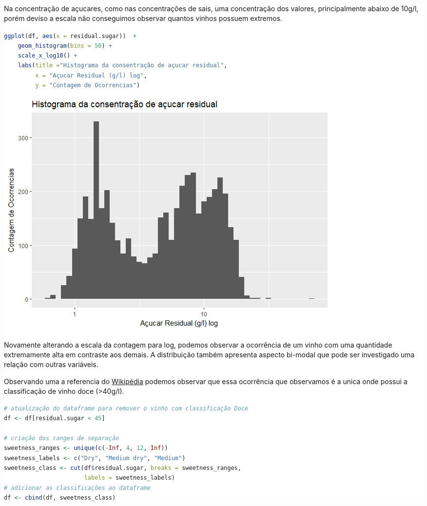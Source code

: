 Na concentração de açucares, como nas concentrações de sais, uma concentração dos valores, principalmente abaixo de 10g/l, porém deviso a escala não conseguimos observar quantos vinhos possuem extremos.

``` r
ggplot(df, aes(x = residual.sugar))  +
    geom_histogram(bins = 50) +
    scale_x_log10() +
    labs(title ="Histograma da consentração de açucar residual", 
         x = "Açucar Residual (g/l) log", 
         y = "Contagem de Ocorrencias")
```

![](final_prject_files/figure-markdown_github/unnamed-chunk-13-1.png)

Novamente alterando a escala da contagem para log, podemos observar a ocorrência de um vinho com uma quantidade extremamente alta em contraste aos demais. A distribuição também apresenta aspecto bi-modal que pode ser investigado uma relação com outras variáveis.

Observando uma a referencia do [Wikipédia](https://en.wikipedia.org/wiki/Sweetness_of_wine) podemos observar que essa ocorrência que observamos é a unica onde possui a classificação de vinho doce (&gt;40g/l).

``` r
# atualização do dataframe para remover o vinho com classificação Doce
df <- df[residual.sugar < 45]

# criação dos ranges de separação
sweetness_ranges <- unique(c(-Inf, 4, 12, Inf))
sweetness_labels <- c("Dry", "Medium dry", "Medium")
sweetness_class <- cut(df$residual.sugar, breaks = sweetness_ranges,
                       labels = sweetness_labels)
# adicionar as classificações ao dataframe
df <- cbind(df, sweetness_class)
```
